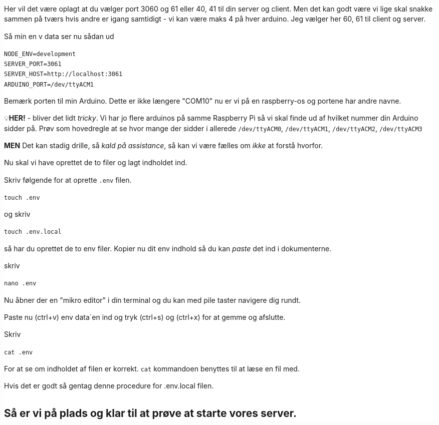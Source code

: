 Her vil det være oplagt at du vælger port 3060 og 61 eller 40, 41 til din server og client. Men det kan godt være vi lige skal snakke sammen på tværs hvis andre er igang samtidigt - vi kan være maks 4 på hver arduino. Jeg vælger her 60, 61 til client og server.

Så min en   v data ser nu sådan ud
```
NODE_ENV=development
SERVER_PORT=3061
SERVER_HOST=http://localhost:3061
ARDUINO_PORT=/dev/ttyACM1
```

Bemærk porten til min Arduino. Dette er ikke længere "COM10" nu er vi på en raspberry-os og portene har andre navne. 

:bulb:**HER!** - bliver det lidt *tricky*. Vi har jo flere arduinos på samme Raspberry Pi så vi skal finde ud af hvilket nummer din Arduino sidder på. Prøv som hovedregle at se hvor mange der sidder i allerede `/dev/ttyACM0`, `/dev/ttyACM1`, `/dev/ttyACM2`, `/dev/ttyACM3`

**MEN** Det kan stadig drille, så *kald på assistance*, så kan vi være fælles om *ikke* at forstå hvorfor.

Nu skal vi have oprettet de to filer og lagt indholdet ind.

Skriv følgende for at oprette `.env` filen.

```
touch .env
```

og skriv

```
touch .env.local
```

så har du oprettet de to env filer. Kopier nu dit env indhold så du kan *paste* det ind i dokumenterne.

skriv
```
nano .env
```

Nu åbner der en "mikro editor" i din terminal og du kan med pile taster navigere dig rundt.

Paste nu (ctrl+v) env data´en ind og tryk (ctrl+s) og (ctrl+x) for at gemme og afslutte.

Skriv

```
cat .env
```

For at se om indholdet af filen er korrekt. `cat` kommandoen benyttes til at læse en fil med.

Hvis det er godt så gentag denne procedure for .env.local filen.

## Så er vi på plads og klar til at prøve at starte vores server.
